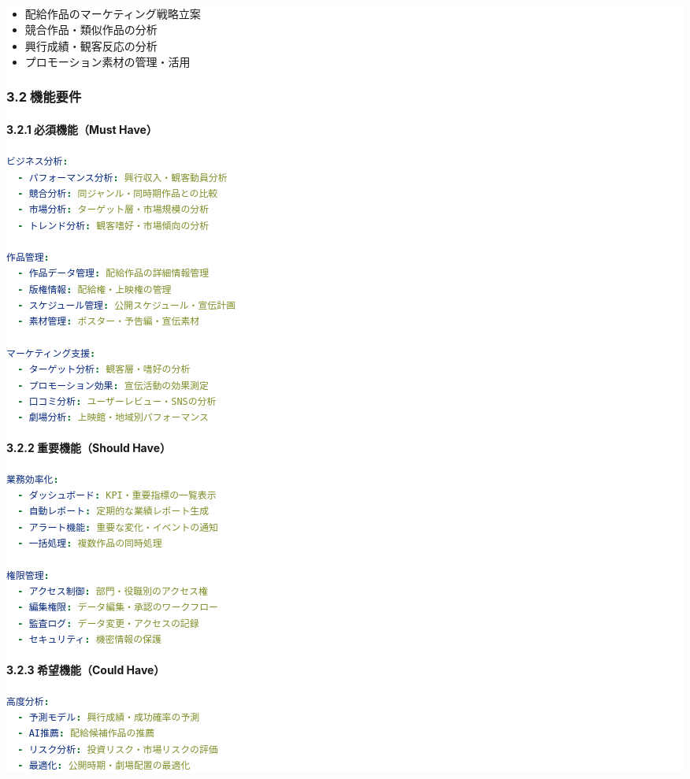 - 配給作品のマーケティング戦略立案
- 競合作品・類似作品の分析
- 興行成績・観客反応の分析
- プロモーション素材の管理・活用

### 3.2 機能要件

#### 3.2.1 必須機能（Must Have）

```yaml
ビジネス分析:
  - パフォーマンス分析: 興行収入・観客動員分析
  - 競合分析: 同ジャンル・同時期作品との比較
  - 市場分析: ターゲット層・市場規模の分析
  - トレンド分析: 観客嗜好・市場傾向の分析

作品管理:
  - 作品データ管理: 配給作品の詳細情報管理
  - 版権情報: 配給権・上映権の管理
  - スケジュール管理: 公開スケジュール・宣伝計画
  - 素材管理: ポスター・予告編・宣伝素材

マーケティング支援:
  - ターゲット分析: 観客層・嗜好の分析
  - プロモーション効果: 宣伝活動の効果測定
  - 口コミ分析: ユーザーレビュー・SNSの分析
  - 劇場分析: 上映館・地域別パフォーマンス
```

#### 3.2.2 重要機能（Should Have）

```yaml
業務効率化:
  - ダッシュボード: KPI・重要指標の一覧表示
  - 自動レポート: 定期的な業績レポート生成
  - アラート機能: 重要な変化・イベントの通知
  - 一括処理: 複数作品の同時処理

権限管理:
  - アクセス制御: 部門・役職別のアクセス権
  - 編集権限: データ編集・承認のワークフロー
  - 監査ログ: データ変更・アクセスの記録
  - セキュリティ: 機密情報の保護
```

#### 3.2.3 希望機能（Could Have）

```yaml
高度分析:
  - 予測モデル: 興行成績・成功確率の予測
  - AI推薦: 配給候補作品の推薦
  - リスク分析: 投資リスク・市場リスクの評価
  - 最適化: 公開時期・劇場配置の最適化
```
